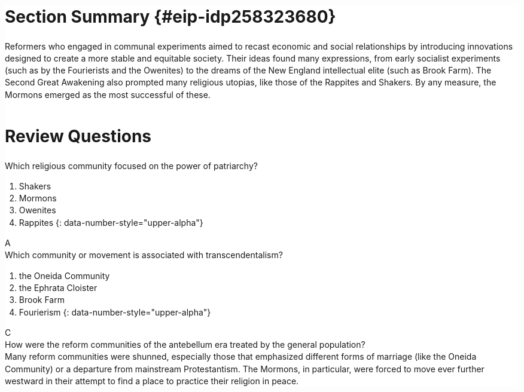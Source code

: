 # Section Summary   {#eip-idp258323680}

Reformers who engaged in communal experiments aimed to recast economic and social relationships by introducing innovations designed to create a more stable and equitable society. Their ideas found many expressions, from early socialist experiments (such as by the Fourierists and the Owenites) to the dreams of the New England intellectual elite (such as Brook Farm). The Second Great Awakening also prompted many religious utopias, like those of the Rappites and Shakers. By any measure, the Mormons emerged as the most successful of these.

# Review Questions

<div data-type="exercise" class="exercise">
<div data-type="problem" class="problem" markdown="1">
Which religious community focused on the power of patriarchy?

1.  Shakers
2.  Mormons
3.  Owenites
4.  Rappites
{: data-number-style="upper-alpha"}

</div>
<div data-type="solution" class="solution" markdown="1">
A

</div>
</div>

<div data-type="exercise" class="exercise">
<div data-type="problem" class="problem" markdown="1">
Which community or movement is associated with transcendentalism?

1.  the Oneida Community
2.  the Ephrata Cloister
3.  Brook Farm
4.  Fourierism
{: data-number-style="upper-alpha"}

</div>
<div data-type="solution" class="solution" markdown="1">
C

</div>
</div>

<div data-type="exercise" class="exercise">
<div data-type="problem" class="problem" markdown="1">
How were the reform communities of the antebellum era treated by the general population?

</div>
<div data-type="solution" class="solution" markdown="1">
Many reform communities were shunned, especially those that emphasized different forms of marriage (like the Oneida Community) or a departure from mainstream Protestantism. The Mormons, in particular, were forced to move ever further westward in their attempt to find a place to practice their religion in peace.
